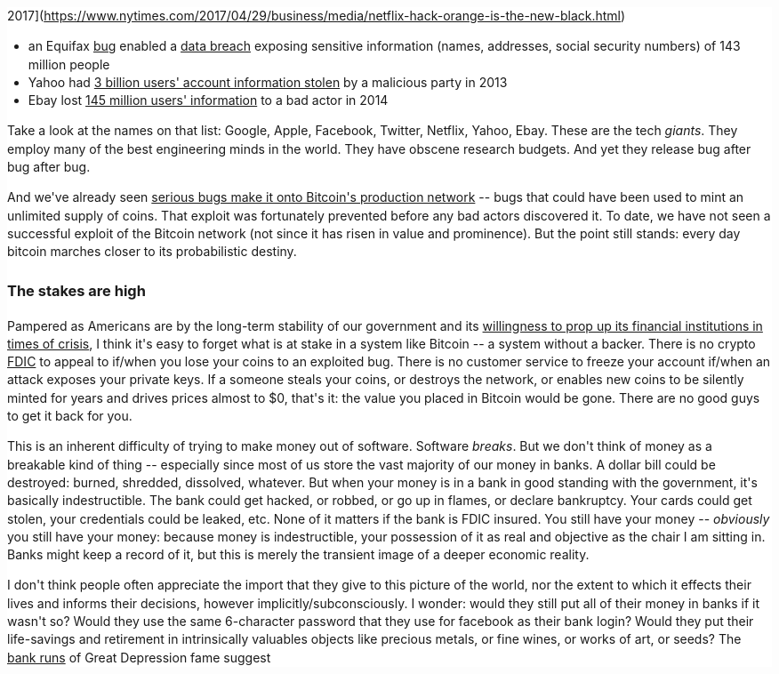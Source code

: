   2017](https://www.nytimes.com/2017/04/29/business/media/netflix-hack-orange-is-the-new-black.html)
* an Equifax [bug](https://www.wired.com/story/equifax-breach-no-excuse/) enabled a [data breach](https://www.consumer.ftc.gov/blog/2017/09/equifax-data-breach-what-do)
exposing sensitive information (names, addresses, social security numbers) of 143 million people
* Yahoo had [3 billion users' account information stolen](https://www.oath.com/press/yahoo-provides-notice-to-additional-users-affected-by-previously/) by a malicious party in 2013
* Ebay lost [145 million users'
  information](https://www.washingtonpost.com/news/the-switch/wp/2014/05/21/ebay-asks-145-million-users-to-change-passwords-after-data-breach/) to a bad actor in 2014

Take a look at the names on that list: Google, Apple, Facebook, Twitter,
Netflix, Yahoo, Ebay. These are the tech _giants_. They employ many of the best
engineering minds in the world. They have obscene research budgets. And yet they
release bug after bug after bug.

And we've already seen [serious bugs make it onto Bitcoin's production
network](https://medium.com/@awemany/600-microseconds-b70f87b0b2a6) -- bugs that
could have been used to mint an unlimited supply of coins. That exploit was
fortunately prevented before any bad actors discovered it. To date, we have
not seen a successful exploit of the Bitcoin network (not since it has risen in
value and prominence). But the point still stands: every day bitcoin marches
closer to its probabilistic destiny.

### The stakes are high

Pampered as Americans are by the long-term stability of our government and its
[willingness to prop up its financial institutions in times of
crisis](https://en.wikipedia.org/wiki/Federal_takeover_of_Fannie_Mae_and_Freddie_Mac),
I think it's easy to forget what is at stake in a system like Bitcoin -- a
system without a backer. There is no crypto
[FDIC](https://en.wikipedia.org/wiki/Federal_Deposit_Insurance_Corporation) to
appeal to if/when you lose your coins to an exploited bug. There is no customer
service to freeze your account if/when an attack exposes your
private keys. If a someone steals your coins, or destroys the network, or
enables new coins to be silently minted for years and drives prices almost to $0,
that's it: the value you placed in Bitcoin would be gone. There are no good guys
to get it back for you.

This is an inherent difficulty of trying to make money out of software.
Software _breaks_. But we don't think of money as a breakable kind of thing --
especially since most of us store the vast majority of our money in banks. A
dollar bill could be destroyed: burned, shredded, dissolved, whatever. But when
your money is in a bank in good standing with the government, it's basically
indestructible. The bank could get hacked, or robbed, or go up in flames, or
declare bankruptcy. Your cards could get stolen, your credentials could be
leaked, etc.  None of it matters if the bank is FDIC insured.  You still have
your money -- _obviously_ you still have your money: because money is
indestructible, your possession of it as real and objective as the
chair I am sitting in. Banks might keep a record of it, but this is merely the
transient image of a deeper economic reality.

I don't think people often appreciate the import that they give to this picture
of the world, nor the extent to which it effects their lives and
informs their decisions, however implicitly/subconsciously. I wonder: would they
still put all of their money in banks if it wasn't so? Would they use the same
6-character password that they use for facebook as their bank login? Would they
put their life-savings and retirement in intrinsically valuables objects like
precious metals, or fine wines, or works of art, or seeds?
The [bank runs](https://en.wikipedia.org/wiki/Bank_run) of Great Depression fame
suggest
